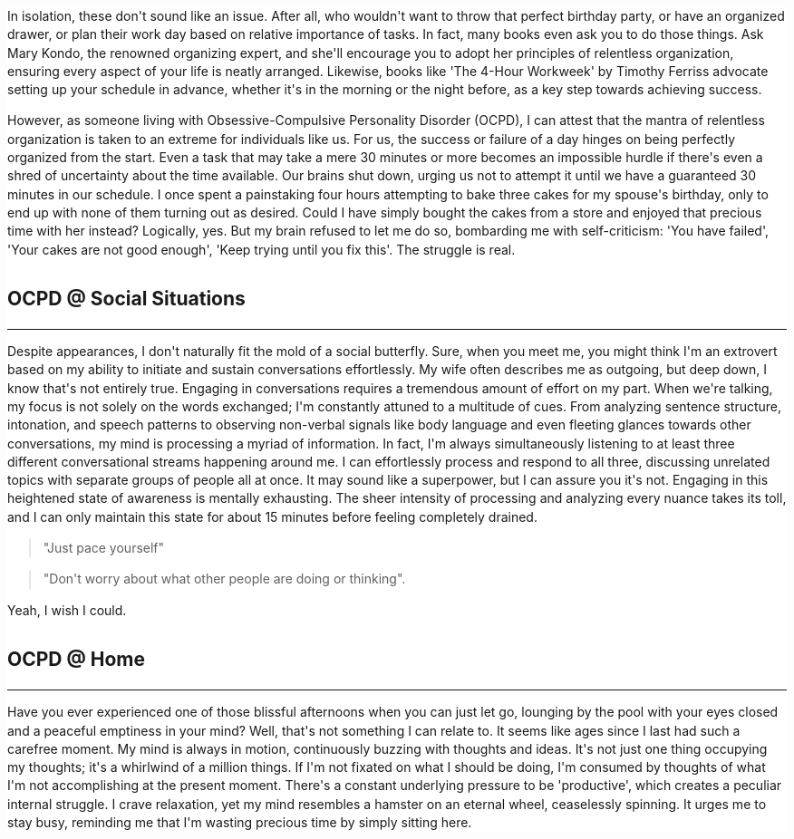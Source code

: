In isolation, these don't sound like an issue. After all, who wouldn't want to throw that perfect birthday party, or have an organized drawer, or plan their work day based on relative importance of tasks. In fact, many books even ask you to do those things. Ask Mary Kondo, the renowned organizing expert, and she'll encourage you to adopt her principles of relentless organization, ensuring every aspect of your life is neatly arranged. Likewise, books like 'The 4-Hour Workweek' by Timothy Ferriss advocate setting up your schedule in advance, whether it's in the morning or the night before, as a key step towards achieving success.

However, as someone living with Obsessive-Compulsive Personality Disorder (OCPD), I can attest that the mantra of relentless organization is taken to an extreme for individuals like us. For us, the success or failure of a day hinges on being perfectly organized from the start. Even a task that may take a mere 30 minutes or more becomes an impossible hurdle if there's even a shred of uncertainty about the time available. Our brains shut down, urging us not to attempt it until we have a guaranteed 30 minutes in our schedule. I once spent a painstaking four hours attempting to bake three cakes for my spouse's birthday, only to end up with none of them turning out as desired. Could I have simply bought the cakes from a store and enjoyed that precious time with her instead? Logically, yes. But my brain refused to let me do so, bombarding me with self-criticism: 'You have failed', 'Your cakes are not good enough', 'Keep trying until you fix this'. The struggle is real.

## OCPD @ Social Situations
----------------------------
Despite appearances, I don't naturally fit the mold of a social butterfly. Sure, when you meet me, you might think I'm an extrovert based on my ability to initiate and sustain conversations effortlessly. My wife often describes me as outgoing, but deep down, I know that's not entirely true. Engaging in conversations requires a tremendous amount of effort on my part. When we're talking, my focus is not solely on the words exchanged; I'm constantly attuned to a multitude of cues. From analyzing sentence structure, intonation, and speech patterns to observing non-verbal signals like body language and even fleeting glances towards other conversations, my mind is processing a myriad of information. In fact, I'm always simultaneously listening to at least three different conversational streams happening around me. I can effortlessly process and respond to all three, discussing unrelated topics with separate groups of people all at once. It may sound like a superpower, but I can assure you it's not. Engaging in this heightened state of awareness is mentally exhausting. The sheer intensity of processing and analyzing every nuance takes its toll, and I can only maintain this state for about 15 minutes before feeling completely drained.

> "Just pace yourself"

> "Don't worry about what other people are doing or thinking". 

Yeah, I wish I could. 

## OCPD @ Home
--------------
Have you ever experienced one of those blissful afternoons when you can just let go, lounging by the pool with your eyes closed and a peaceful emptiness in your mind? Well, that's not something I can relate to. It seems like ages since I last had such a carefree moment. My mind is always in motion, continuously buzzing with thoughts and ideas. It's not just one thing occupying my thoughts; it's a whirlwind of a million things. If I'm not fixated on what I should be doing, I'm consumed by thoughts of what I'm not accomplishing at the present moment. There's a constant underlying pressure to be 'productive', which creates a peculiar internal struggle. I crave relaxation, yet my mind resembles a hamster on an eternal wheel, ceaselessly spinning. It urges me to stay busy, reminding me that I'm wasting precious time by simply sitting here.
